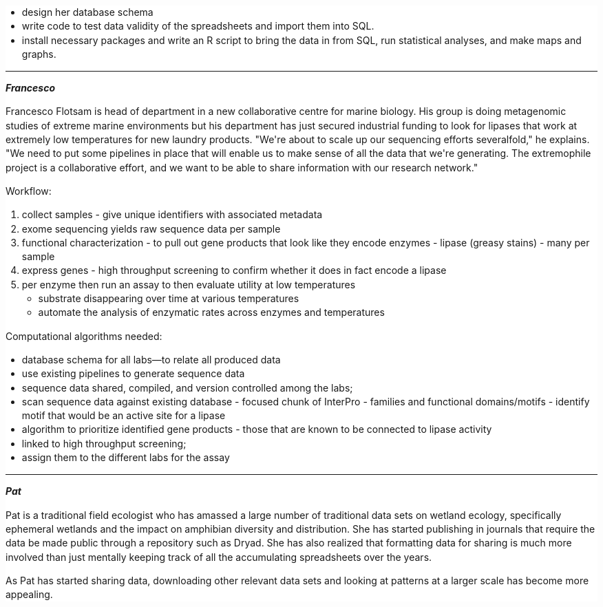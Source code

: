 </p>
<ul>
  <li>design her database schema</li>
  <li>write code to test data validity of the spreadsheets and import them into SQL.</li>
  <li>install necessary packages and write an R script to bring the data in from SQL, run statistical analyses, and make maps and graphs.</li>
</ul>
<hr/>
<p><strong><em>Francesco</em></strong></p>
<p>
  Francesco Flotsam is head of department in a new collaborative centre for marine biology.
  His group is doing metagenomic studies of extreme marine environments
  but his department has just secured industrial funding to look for lipases that work at extremely low temperatures
  for new laundry products.
  "We're about to scale up our sequencing efforts severalfold,"
  he explains.
  "We need to put some pipelines in place that will enable us to make sense of all the data that we're generating.
  The extremophile project is a collaborative effort, and we want to be able to share information with our research network."
</p>
<p>Workflow:</p>
<ol>
  <li>collect samples - give unique identifiers with associated metadata</li>
  <li>exome sequencing yields raw sequence data per sample</li>
  <li>functional characterization - to pull out gene products that look like they encode enzymes - lipase (greasy stains) - many per sample</li>
  <li>express genes - high throughput screening to confirm whether it does in fact encode a lipase</li>
  <li>per enzyme then run an assay to then evaluate utility at low temperatures
    <ul>
      <li>substrate disappearing over time at various temperatures</li>
      <li>automate the analysis of enzymatic rates across enzymes and temperatures</li>
    </ul>
  </li>
</ol>
<p>Computational algorithms needed:</p>
<ul>
  <li>database schema for all labs&mdash;to relate all produced data</li>
  <li>use existing pipelines to generate sequence data</li>
  <li>sequence data shared, compiled, and version controlled among the labs;</li>
  <li>scan sequence data against existing database - focused chunk of InterPro - families and functional domains/motifs - identify motif that would be an active site for a lipase</li>
  <li>algorithm to prioritize identified gene products - those that are known to be connected to lipase activity</li>
  <li>linked to high throughput screening;</li>
  <li>assign them to the different labs for the assay</li>
</ul>
<hr/>
<p><strong><em>Pat</em></strong></p>
<p>
  Pat is a traditional field ecologist who has amassed a large number of traditional data sets on wetland ecology,
  specifically ephemeral wetlands and the impact on amphibian diversity and distribution.
  She has started publishing in journals that require the data be made public through a repository such as Dryad.
  She has also realized that formatting data for sharing is much more involved than
  just mentally keeping track of all the accumulating spreadsheets over the years.
</p>
<p>
  As Pat has started sharing data,
  downloading other relevant data sets and looking at patterns at a larger scale has become more appealing.